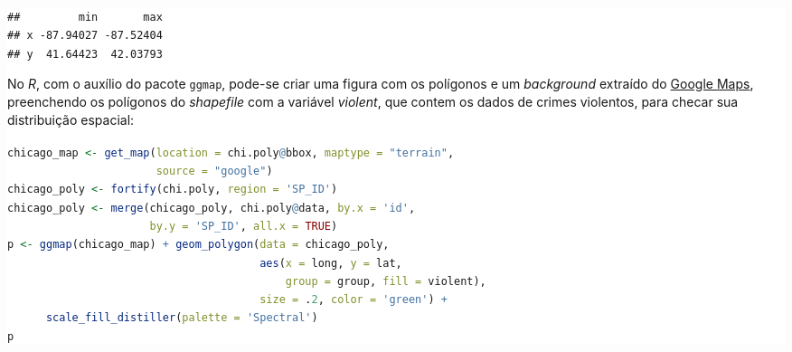 ```
##         min       max
## x -87.94027 -87.52404
## y  41.64423  42.03793
```

No *R*, com o auxílio do pacote `ggmap`, pode-se criar uma figura com os polígonos e um *background* extraído do [Google Maps](https://www.google.com.br/maps), preenchendo os polígonos do *shapefile* com a variável *violent*, que contem os dados de crimes violentos, para checar sua distribuição espacial:


```r
chicago_map <- get_map(location = chi.poly@bbox, maptype = "terrain",
                       source = "google")
chicago_poly <- fortify(chi.poly, region = 'SP_ID')
chicago_poly <- merge(chicago_poly, chi.poly@data, by.x = 'id',
                      by.y = 'SP_ID', all.x = TRUE)
p <- ggmap(chicago_map) + geom_polygon(data = chicago_poly,
                                       aes(x = long, y = lat, 
                                           group = group, fill = violent),
                                       size = .2, color = 'green') + 
      scale_fill_distiller(palette = 'Spectral')
p
```

<div class="figure" style="text-align: center">